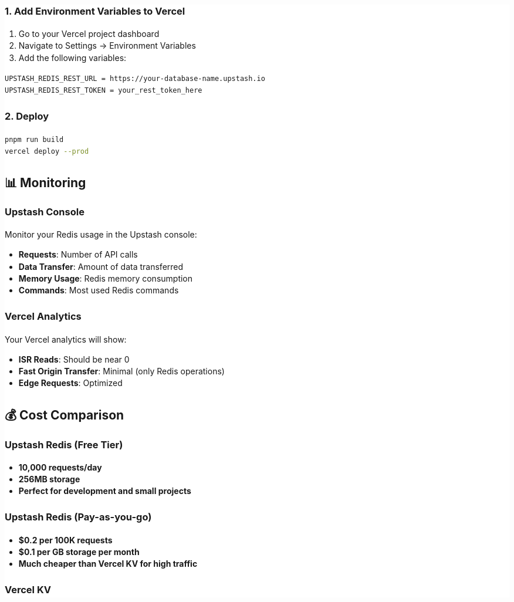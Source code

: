 ### 1. Add Environment Variables to Vercel

1. Go to your Vercel project dashboard
2. Navigate to Settings → Environment Variables
3. Add the following variables:

```
UPSTASH_REDIS_REST_URL = https://your-database-name.upstash.io
UPSTASH_REDIS_REST_TOKEN = your_rest_token_here
```

### 2. Deploy

```bash
pnpm run build
vercel deploy --prod
```

## 📊 Monitoring

### Upstash Console

Monitor your Redis usage in the Upstash console:

- **Requests**: Number of API calls
- **Data Transfer**: Amount of data transferred
- **Memory Usage**: Redis memory consumption
- **Commands**: Most used Redis commands

### Vercel Analytics

Your Vercel analytics will show:

- **ISR Reads**: Should be near 0
- **Fast Origin Transfer**: Minimal (only Redis operations)
- **Edge Requests**: Optimized

## 💰 Cost Comparison

### Upstash Redis (Free Tier)

- **10,000 requests/day**
- **256MB storage**
- **Perfect for development and small projects**

### Upstash Redis (Pay-as-you-go)

- **$0.2 per 100K requests**
- **$0.1 per GB storage per month**
- **Much cheaper than Vercel KV for high traffic**

### Vercel KV
